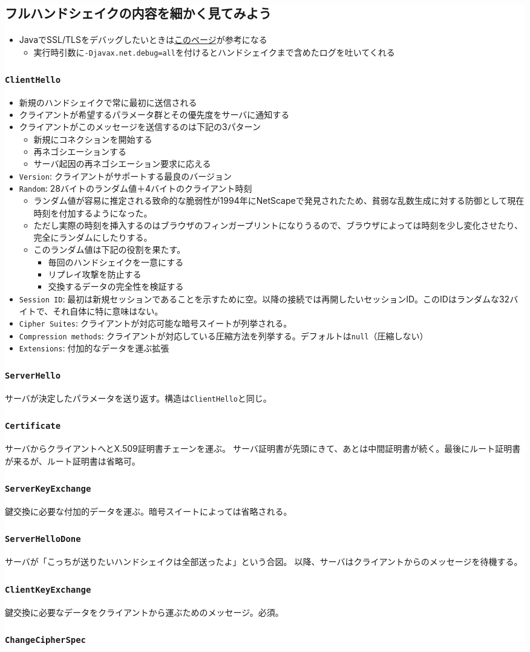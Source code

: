 [^1]: 必須ではないメッセージ
[^2]: ChangeCipherSpecプロトコルのメッセージ

## フルハンドシェイクの内容を細かく見てみよう

- JavaでSSL/TLSをデバッグしたいときは[このページ](https://docs.oracle.com/javase/jp/6/technotes/guides/security/jsse/ReadDebug.html)が参考になる
  - 実行時引数に`-Djavax.net.debug=all`を付けるとハンドシェイクまで含めたログを吐いてくれる

### `ClientHello`

- 新規のハンドシェイクで常に最初に送信される
- クライアントが希望するパラメータ群とその優先度をサーバに通知する
- クライアントがこのメッセージを送信するのは下記の3パターン
  - 新規にコネクションを開始する
  - 再ネゴシエーションする
  - サーバ起因の再ネゴシエーション要求に応える
- `Version`: クライアントがサポートする最良のバージョン
- `Random`: 28バイトのランダム値＋4バイトのクライアント時刻
  - ランダム値が容易に推定される致命的な脆弱性が1994年にNetScapeで発見されたため、貧弱な乱数生成に対する防御として現在時刻を付加するようになった。
  - ただし実際の時刻を挿入するのはブラウザのフィンガープリントになりうるので、ブラウザによっては時刻を少し変化させたり、完全にランダムにしたりする。
  - このランダム値は下記の役割を果たす。
    - 毎回のハンドシェイクを一意にする
    - リプレイ攻撃を防止する
    - 交換するデータの完全性を検証する
- `Session ID`: 最初は新規セッションであることを示すために空。以降の接続では再開したいセッションID。このIDはランダムな32バイトで、それ自体に特に意味はない。
- `Cipher Suites`: クライアントが対応可能な暗号スイートが列挙される。
- `Compression methods`: クライアントが対応している圧縮方法を列挙する。デフォルトは`null`（圧縮しない）
- `Extensions`: 付加的なデータを運ぶ拡張

### `ServerHello`

サーバが決定したパラメータを送り返す。構造は`ClientHello`と同じ。

### `Certificate`

サーバからクライアントへとX.509証明書チェーンを運ぶ。
サーバ証明書が先頭にきて、あとは中間証明書が続く。最後にルート証明書が来るが、ルート証明書は省略可。

### `ServerKeyExchange`

鍵交換に必要な付加的データを運ぶ。暗号スイートによっては省略される。

### `ServerHelloDone`

サーバが「こっちが送りたいハンドシェイクは全部送ったよ」という合図。
以降、サーバはクライアントからのメッセージを待機する。

### `ClientKeyExchange`

鍵交換に必要なデータをクライアントから運ぶためのメッセージ。必須。

### `ChangeCipherSpec`
